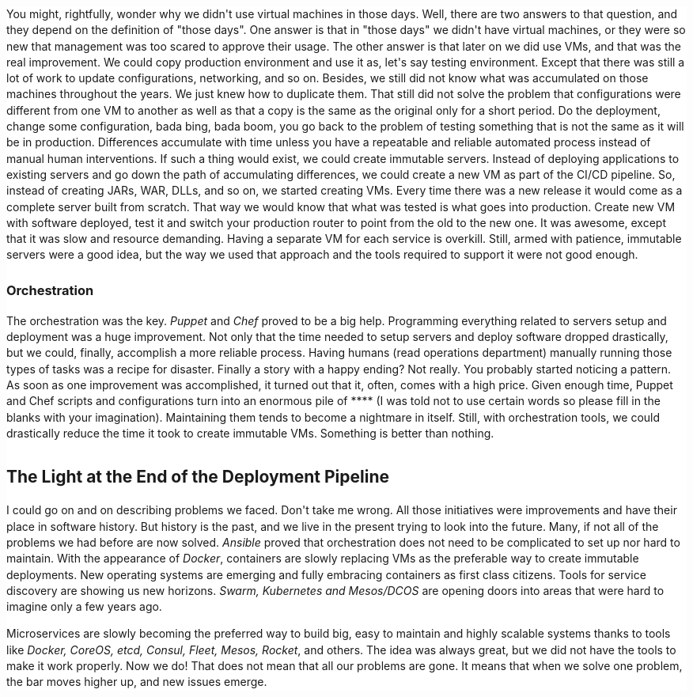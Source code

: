 You might, rightfully, wonder why we didn't use virtual machines in those days. Well, there are two answers to that question, and they depend on the definition of "those days". One answer is that in "those days" we didn't have virtual machines, or they were so new that management was too scared to approve their usage. The other answer is that later on we did use VMs, and that was the real improvement. We could copy production environment and use it as, let's say testing environment. Except that there was still a lot of work to update configurations, networking, and so on. Besides, we still did not know what was accumulated on those machines throughout the years. We just knew how to duplicate them. That still did not solve the problem that configurations were different from one VM to another as well as that a copy is the same as the original only for a short period. Do the deployment, change some configuration, bada bing, bada boom, you go back to the problem of testing something that is not the same as it will be in production. Differences accumulate with time unless you have a repeatable and reliable automated process instead of manual human interventions. If such a thing would exist, we could create immutable servers. Instead of deploying applications to existing servers and go down the path of accumulating differences, we could create a new VM as part of the CI/CD pipeline. So, instead of creating JARs, WAR, DLLs, and so on, we started creating VMs. Every time there was a new release it would come as a complete server built from scratch. That way we would know that what was tested is what goes into production. Create new VM with software deployed, test it and switch your production router to point from the old to the new one. It was awesome, except that it was slow and resource demanding. Having a separate VM for each service is overkill. Still, armed with patience, immutable servers were a good idea, but the way we used that approach and the tools required to support it were not good enough.

### Orchestration

The orchestration was the key. *Puppet* and *Chef* proved to be a big help. Programming everything related to servers setup and deployment was a huge improvement. Not only that the time needed to setup servers and deploy software dropped drastically, but we could, finally, accomplish a more reliable process. Having humans (read operations department) manually running those types of tasks was a recipe for disaster. Finally a story with a happy ending? Not really. You probably started noticing a pattern. As soon as one improvement was accomplished, it turned out that it, often, comes with a high price. Given enough time, Puppet and Chef scripts and configurations turn into an enormous pile of **** (I was told not to use certain words so please fill in the blanks with your imagination). Maintaining them tends to become a nightmare in itself. Still, with orchestration tools, we could drastically reduce the time it took to create immutable VMs. Something is better than nothing.

The Light at the End of the Deployment Pipeline
-----------------------------------------------

I could go on and on describing problems we faced. Don't take me wrong. All those initiatives were improvements and have their place in software history. But history is the past, and we live in the present trying to look into the future. Many, if not all of the problems we had before are now solved. *Ansible* proved that orchestration does not need to be complicated to set up nor hard to maintain. With the appearance of *Docker*, containers are slowly replacing VMs as the preferable way to create immutable deployments. New operating systems are emerging and fully embracing containers as first class citizens. Tools for service discovery are showing us new horizons. *Swarm, Kubernetes and Mesos/DCOS* are opening doors into areas that were hard to imagine only a few years ago.

Microservices are slowly becoming the preferred way to build big, easy to maintain and highly scalable systems thanks to tools like *Docker, CoreOS, etcd, Consul, Fleet, Mesos, Rocket*, and others. The idea was always great, but we did not have the tools to make it work properly. Now we do! That does not mean that all our problems are gone. It means that when we solve one problem, the bar moves higher up, and new issues emerge.
